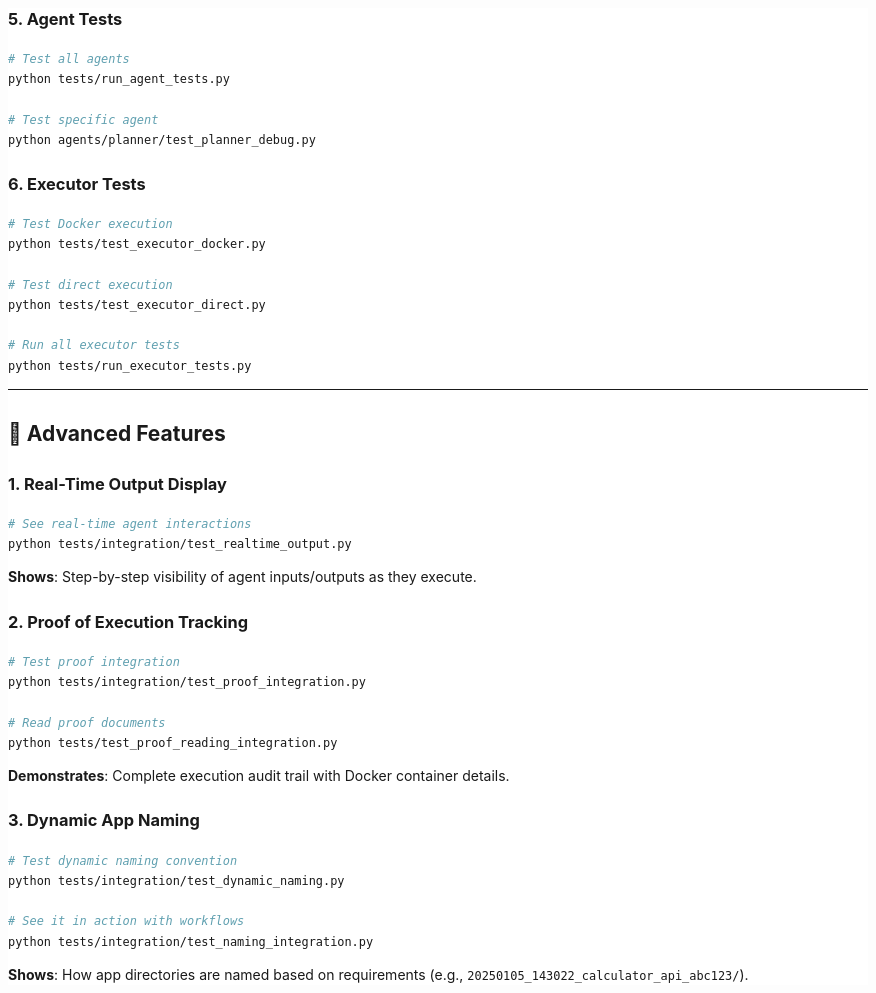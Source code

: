 ### 5. Agent Tests
```bash
# Test all agents
python tests/run_agent_tests.py

# Test specific agent
python agents/planner/test_planner_debug.py
```

### 6. Executor Tests
```bash
# Test Docker execution
python tests/test_executor_docker.py

# Test direct execution
python tests/test_executor_direct.py

# Run all executor tests
python tests/run_executor_tests.py
```

---

## 🌟 Advanced Features

### 1. Real-Time Output Display
```bash
# See real-time agent interactions
python tests/integration/test_realtime_output.py
```
**Shows**: Step-by-step visibility of agent inputs/outputs as they execute.

### 2. Proof of Execution Tracking
```bash
# Test proof integration
python tests/integration/test_proof_integration.py

# Read proof documents
python tests/test_proof_reading_integration.py
```
**Demonstrates**: Complete execution audit trail with Docker container details.

### 3. Dynamic App Naming
```bash
# Test dynamic naming convention
python tests/integration/test_dynamic_naming.py

# See it in action with workflows
python tests/integration/test_naming_integration.py
```
**Shows**: How app directories are named based on requirements (e.g., `20250105_143022_calculator_api_abc123/`).
